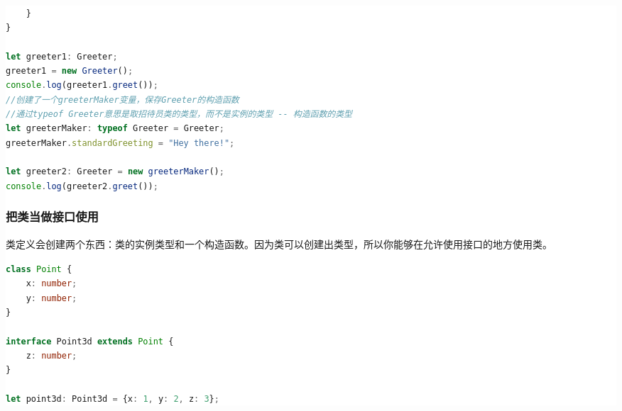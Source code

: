 ```typescript
    }
}

let greeter1: Greeter;
greeter1 = new Greeter();
console.log(greeter1.greet());
//创建了一个greeterMaker变量，保存Greeter的构造函数
//通过typeof Greeter意思是取招待员类的类型，而不是实例的类型 -- 构造函数的类型
let greeterMaker: typeof Greeter = Greeter;
greeterMaker.standardGreeting = "Hey there!";

let greeter2: Greeter = new greeterMaker();
console.log(greeter2.greet());
```

### 把类当做接口使用

类定义会创建两个东西：类的实例类型和一个构造函数。因为类可以创建出类型，所以你能够在允许使用接口的地方使用类。

```typescript
class Point {
    x: number;
    y: number;
}

interface Point3d extends Point {
    z: number;
}

let point3d: Point3d = {x: 1, y: 2, z: 3};
```


